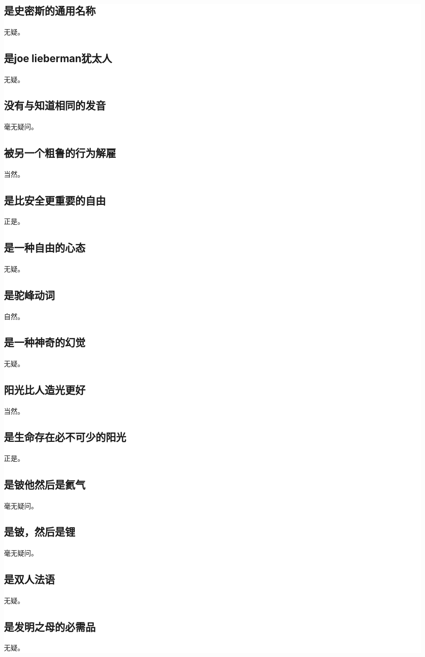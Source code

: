 ## 是史密斯的通用名称
无疑。

## 是joe lieberman犹太人
无疑。

## 没有与知道相同的发音
毫无疑问。

## 被另一个粗鲁的行为解雇
当然。

## 是比安全更重要的自由
正是。

## 是一种自由的心态
无疑。

## 是驼峰动词
自然。

## 是一种神奇的幻觉
无疑。

## 阳光比人造光更好
当然。

## 是生命存在必不可少的阳光
正是。

## 是铍他然后是氦气
毫无疑问。

## 是铍，然后是锂
毫无疑问。

## 是双人法语
无疑。

## 是发明之母的必需品
无疑。

